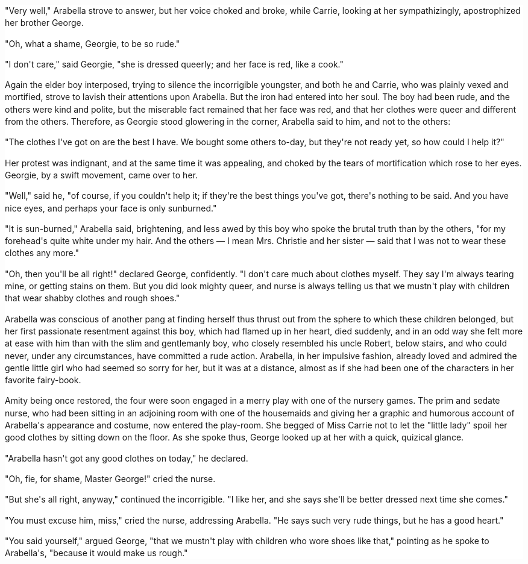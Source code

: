  "Very well," Arabella strove to answer, but her voice choked and broke, while Carrie, looking at her sympathizingly, apostrophized her brother George. 

 "Oh, what a shame, Georgie, to be so rude." 

 "I don't care," said Georgie, "she is dressed queerly; and her face is red, like a cook." 

 Again the elder boy interposed, trying to silence the incorrigible youngster, and both he and Carrie, who was plainly vexed and mortified, strove to lavish their attentions upon Arabella. But the iron had entered into her soul. The boy had been rude, and the others were kind and polite, but the miserable fact remained that her face was red, and that her clothes were queer and different from the others. Therefore, as Georgie stood glowering in the corner, Arabella said to him, and not to the others: 

 "The clothes I've got on are the best I have. We bought some others to-day, but they're not ready yet, so how could I help it?" 

 Her protest was indignant, and at the same time it was appealing, and choked by the tears of mortification which rose to her eyes. Georgie, by a swift movement, came over to her. 

 "Well," said he, "of course, if you couldn't help it; if they're the best things you've got, there's nothing to be said. And you have nice eyes, and perhaps your face is only sunburned." 

 "It is sun-burned," Arabella said, brightening, and less awed by this boy who spoke the brutal truth than by the others, "for my forehead's quite white under my hair. And the others — I mean Mrs. Christie and her sister — said that I was not to wear these clothes any more." 

 "Oh, then you'll be all right!" declared George, confidently. "I don't care much about clothes myself. They say I'm always tearing mine, or getting stains on them. But you did look mighty queer, and nurse is always telling us that we mustn't play with children that wear shabby clothes and rough shoes." 

 Arabella was conscious of another pang at finding herself thus thrust out from the sphere to which these children belonged, but her first passionate resentment against this boy, which had flamed up in her heart, died suddenly, and in an odd way she felt more at ease with him than with the slim and gentlemanly boy, who closely resembled his uncle Robert, below stairs, and who could never, under any circumstances, have committed a rude action. Arabella, in her impulsive fashion, already loved and admired the gentle little girl who had seemed so sorry for her, but it was at a distance, almost as if she had been one of the characters in her favorite fairy-book. 

 Amity being once restored, the four were soon engaged in a merry play with one of the nursery games. The prim and sedate nurse, who had been sitting in an adjoining room with one of the housemaids and giving her a graphic and humorous account of Arabella's appearance and costume, now entered the play-room. She begged of Miss Carrie not to let the "little lady" spoil her good clothes by sitting down on the floor. As she spoke thus, George looked up at her with a quick, quizical glance. 

 "Arabella hasn't got any good clothes on today," he declared. 

 "Oh, fie, for shame, Master George!" cried the nurse. 

 "But she's all right, anyway," continued the incorrigible. "I like her, and she says she'll be better dressed next time she comes." 

 "You must excuse him, miss," cried the nurse, addressing Arabella. "He says such very rude things, but he has a good heart." 

 "You said yourself," argued George, "that we mustn't play with children who wore shoes like that," pointing as he spoke to Arabella's, "because it would make us rough." 
